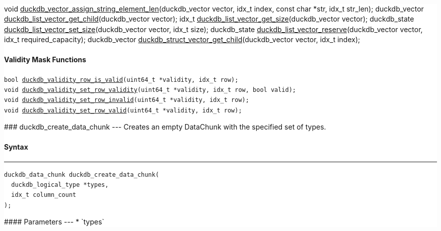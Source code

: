 <span class="kt">void</span> <span class="nf"><a href="#duckdb_vector_assign_string_element_len">duckdb_vector_assign_string_element_len</a></span>(<span class="kt">duckdb_vector</span> <span class="k">vector</span>, <span class="kt">idx_t</span> <span class="k">index</span>, <span class="kt">const</span> <span class="kt">char</span> *<span class="k">str</span>, <span class="kt">idx_t</span> <span class="k">str_len</span>);
<span class="kt">duckdb_vector</span> <span class="nf"><a href="#duckdb_list_vector_get_child">duckdb_list_vector_get_child</a></span>(<span class="kt">duckdb_vector</span> <span class="k">vector</span>);
<span class="kt">idx_t</span> <span class="nf"><a href="#duckdb_list_vector_get_size">duckdb_list_vector_get_size</a></span>(<span class="kt">duckdb_vector</span> <span class="k">vector</span>);
<span class="kt">duckdb_state</span> <span class="nf"><a href="#duckdb_list_vector_set_size">duckdb_list_vector_set_size</a></span>(<span class="kt">duckdb_vector</span> <span class="k">vector</span>, <span class="kt">idx_t</span> <span class="k">size</span>);
<span class="kt">duckdb_state</span> <span class="nf"><a href="#duckdb_list_vector_reserve">duckdb_list_vector_reserve</a></span>(<span class="kt">duckdb_vector</span> <span class="k">vector</span>, <span class="kt">idx_t</span> <span class="k">required_capacity</span>);
<span class="kt">duckdb_vector</span> <span class="nf"><a href="#duckdb_struct_vector_get_child">duckdb_struct_vector_get_child</a></span>(<span class="kt">duckdb_vector</span> <span class="k">vector</span>, <span class="kt">idx_t</span> <span class="k">index</span>);
</code></pre></div></div>
#### Validity Mask Functions
<div class="language-c highlighter-rouge"><div class="highlight"><pre class="highlight"><code><span class="kt">bool</span> <span class="nf"><a href="#duckdb_validity_row_is_valid">duckdb_validity_row_is_valid</a></span>(<span class="kt">uint64_t</span> *<span class="k">validity</span>, <span class="kt">idx_t</span> <span class="k">row</span>);
<span class="kt">void</span> <span class="nf"><a href="#duckdb_validity_set_row_validity">duckdb_validity_set_row_validity</a></span>(<span class="kt">uint64_t</span> *<span class="k">validity</span>, <span class="kt">idx_t</span> <span class="k">row</span>, <span class="kt">bool</span> <span class="k">valid</span>);
<span class="kt">void</span> <span class="nf"><a href="#duckdb_validity_set_row_invalid">duckdb_validity_set_row_invalid</a></span>(<span class="kt">uint64_t</span> *<span class="k">validity</span>, <span class="kt">idx_t</span> <span class="k">row</span>);
<span class="kt">void</span> <span class="nf"><a href="#duckdb_validity_set_row_valid">duckdb_validity_set_row_valid</a></span>(<span class="kt">uint64_t</span> *<span class="k">validity</span>, <span class="kt">idx_t</span> <span class="k">row</span>);
</code></pre></div></div>
### duckdb_create_data_chunk
---
Creates an empty DataChunk with the specified set of types.

#### Syntax
---
<div class="language-c highlighter-rouge"><div class="highlight"><pre class="highlight"><code><span class="kt">duckdb_data_chunk</span> <span class="k">duckdb_create_data_chunk</span>(<span class="k">
</span>  <span class="kt">duckdb_logical_type</span> *<span class="k">types</span>,<span class="k">
</span>  <span class="kt">idx_t</span> <span class="k">column_count
</span>);
</code></pre></div></div>
#### Parameters
---
* `types`
